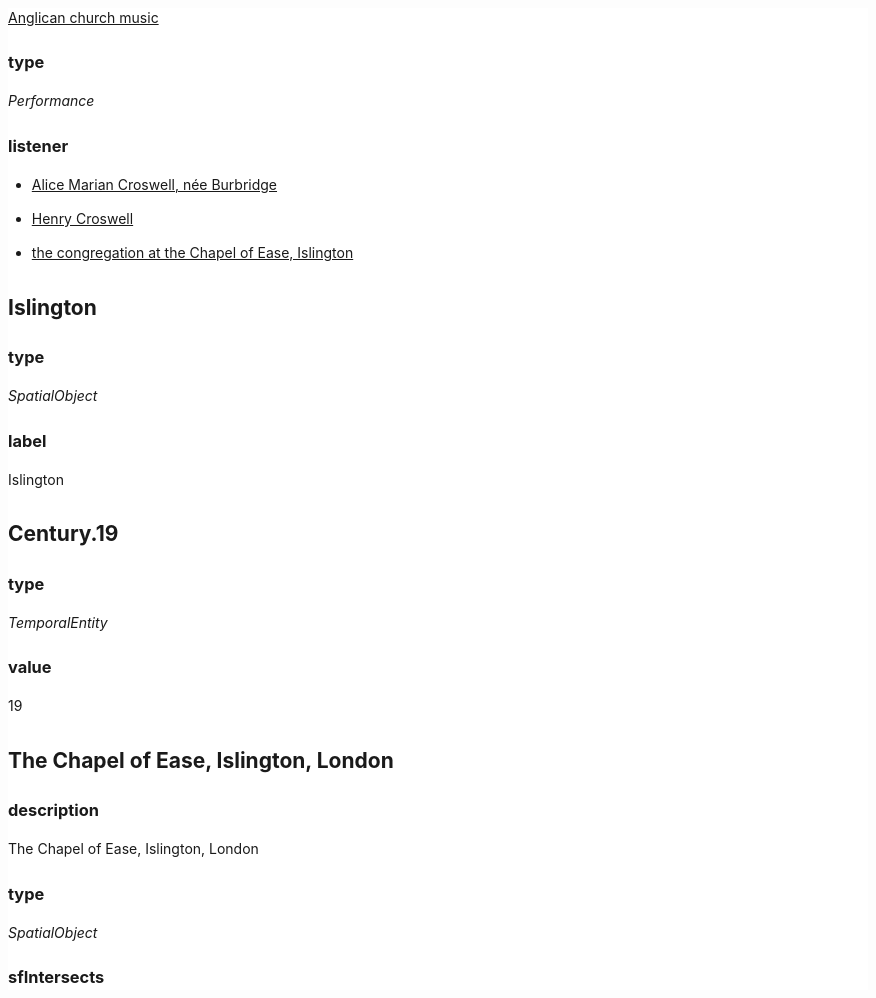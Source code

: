 
[Anglican church music](#Anglican-church-music)

### type


*Performance*

### listener

 - [Alice Marian  Croswell, née Burbridge](#Alice-Marian-Croswell-née-Burbridge)

 - [Henry Croswell](#Henry-Croswell)

 - [the congregation at the Chapel of Ease, Islington](#the-congregation-at-the-Chapel-of-Ease-Islington)

## Islington

### type


*SpatialObject*

### label


Islington

## Century.19

### type


*TemporalEntity*

### value


19

## The Chapel of Ease, Islington, London

### description


The Chapel of Ease, Islington, London

### type


*SpatialObject*

### sfIntersects
